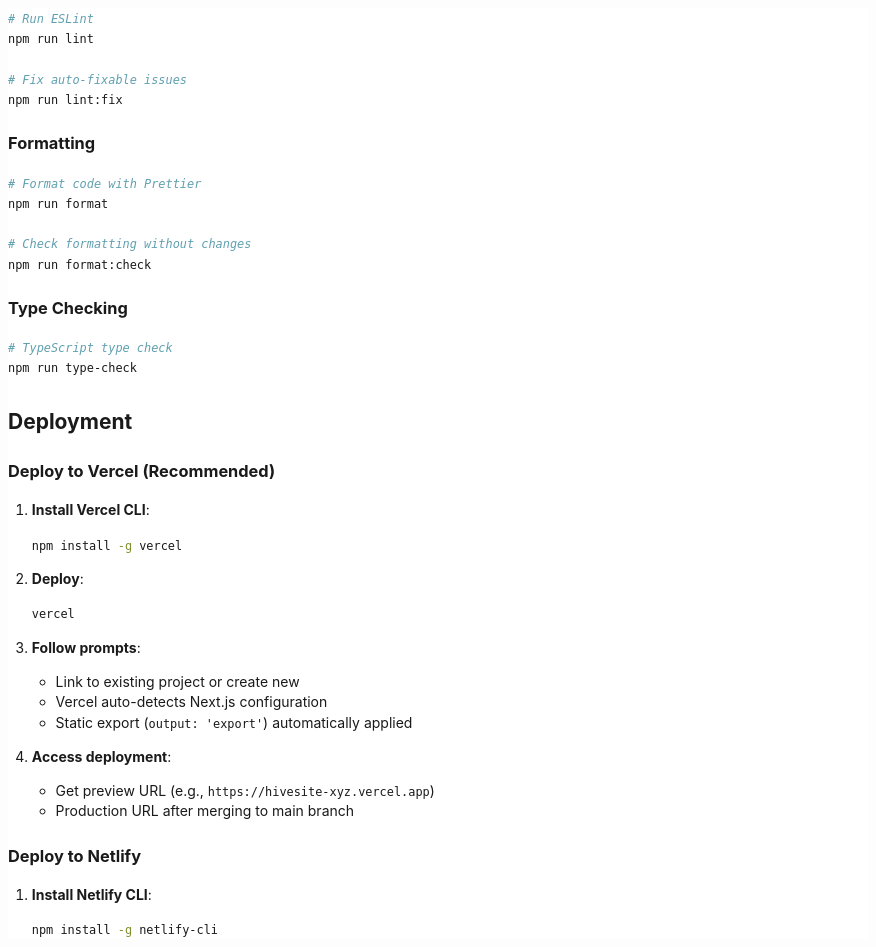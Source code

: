 ```bash
# Run ESLint
npm run lint

# Fix auto-fixable issues
npm run lint:fix
```

### Formatting

```bash
# Format code with Prettier
npm run format

# Check formatting without changes
npm run format:check
```

### Type Checking

```bash
# TypeScript type check
npm run type-check
```

## Deployment

### Deploy to Vercel (Recommended)

1. **Install Vercel CLI**:
   ```bash
   npm install -g vercel
   ```

2. **Deploy**:
   ```bash
   vercel
   ```

3. **Follow prompts**:
   - Link to existing project or create new
   - Vercel auto-detects Next.js configuration
   - Static export (`output: 'export'`) automatically applied

4. **Access deployment**:
   - Get preview URL (e.g., `https://hivesite-xyz.vercel.app`)
   - Production URL after merging to main branch

### Deploy to Netlify

1. **Install Netlify CLI**:
   ```bash
   npm install -g netlify-cli
   ```
